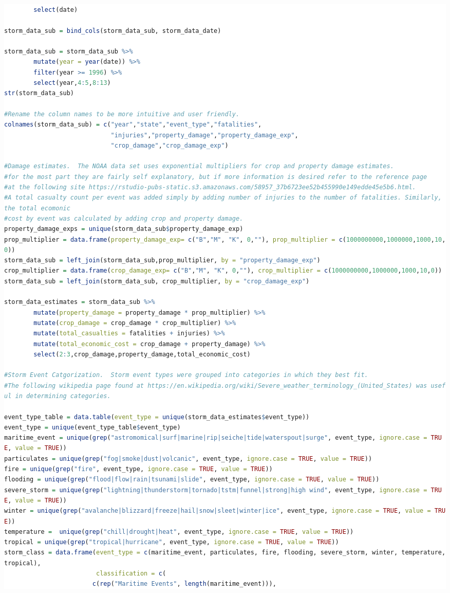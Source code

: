 ```r
        select(date)

storm_data_sub = bind_cols(storm_data_sub, storm_data_date)

storm_data_sub = storm_data_sub %>%
        mutate(year = year(date)) %>%
        filter(year >= 1996) %>%
        select(year,4:5,8:13)
str(storm_data_sub)
  
#Rename the column names to be more intuitive and user friendly. 
colnames(storm_data_sub) = c("year","state","event_type","fatalities",
                             "injuries","property_damage","property_damage_exp",
                             "crop_damage","crop_damage_exp")

#Damage estimates.  The NOAA data set uses exponential multipliers for crop and property damage estimates.
#for the most part they are fairly self explanatory, but if more information is desired refer to the reference page
#at the following site https://rstudio-pubs-static.s3.amazonaws.com/58957_37b6723ee52b455990e149edde45e5b6.html.
#A total casualty count per event was added simply by adding number of injuries to the number of fatalities. Similarly, the total ecomonic
#cost by event was calculated by adding crop and property damage.  
property_damage_exps = unique(storm_data_sub$property_damage_exp)
prop_multiplier = data.frame(property_damage_exp= c("B","M", "K", 0,""), prop_multiplier = c(1000000000,1000000,1000,10,0))
storm_data_sub = left_join(storm_data_sub,prop_multiplier, by = "property_damage_exp")
crop_multiplier = data.frame(crop_damage_exp= c("B","M", "K", 0,""), crop_multiplier = c(1000000000,1000000,1000,10,0))
storm_data_sub = left_join(storm_data_sub, crop_multiplier, by = "crop_damage_exp")

storm_data_estimates = storm_data_sub %>%
        mutate(property_damage = property_damage * prop_multiplier) %>%
        mutate(crop_damage = crop_damage * crop_multiplier) %>%
        mutate(total_casualties = fatalities + injuries) %>% 
        mutate(total_economic_cost = crop_damage + property_damage) %>%
        select(2:3,crop_damage,property_damage,total_economic_cost)

#Storm Event Catgorization.  Storm event types were grouped into categories in which they best fit.  
#The following wikipedia page found at https://en.wikipedia.org/wiki/Severe_weather_terminology_(United_States) was useful in determining categories.  

event_type_table = data.table(event_type = unique(storm_data_estimates$event_type))
event_type = unique(event_type_table$event_type)
maritime_event = unique(grep("astromomical|surf|marine|rip|seiche|tide|waterspout|surge", event_type, ignore.case = TRUE, value = TRUE))
particulates = unique(grep("fog|smoke|dust|volcanic", event_type, ignore.case = TRUE, value = TRUE))
fire = unique(grep("fire", event_type, ignore.case = TRUE, value = TRUE))
flooding = unique(grep("flood|flow|rain|tsunami|slide", event_type, ignore.case = TRUE, value = TRUE))
severe_storm = unique(grep("lightning|thunderstorm|tornado|tstm|funnel|strong|high wind", event_type, ignore.case = TRUE, value = TRUE))
winter = unique(grep("avalanche|blizzard|freeze|hail|snow|sleet|winter|ice", event_type, ignore.case = TRUE, value = TRUE))
temperature =  unique(grep("chill|drought|heat", event_type, ignore.case = TRUE, value = TRUE))
tropical = unique(grep("tropical|hurricane", event_type, ignore.case = TRUE, value = TRUE))
storm_class = data.frame(event_type = c(maritime_event, particulates, fire, flooding, severe_storm, winter, temperature, tropical),
                         classification = c(
                        c(rep("Maritime Events", length(maritime_event))),
```